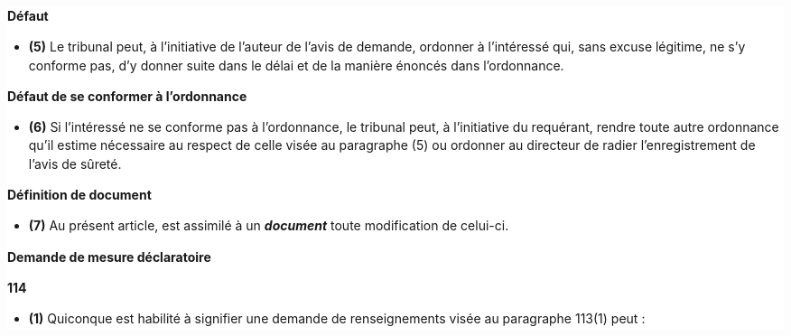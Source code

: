 **Défaut**

- **(5)** Le tribunal peut, à l’initiative de l’auteur de l’avis de demande, ordonner à l’intéressé qui, sans excuse légitime, ne s’y conforme pas, d’y donner suite dans le délai et de la manière énoncés dans l’ordonnance.

**Défaut de se conformer à l’ordonnance**

- **(6)** Si l’intéressé ne se conforme pas à l’ordonnance, le tribunal peut, à l’initiative du requérant, rendre toute autre ordonnance qu’il estime nécessaire au respect de celle visée au paragraphe (5) ou ordonner au directeur de radier l’enregistrement de l’avis de sûreté.

**Définition de document**

- **(7)** Au présent article, est assimilé à un ***document*** toute modification de celui-ci.




**Demande de mesure déclaratoire**

**114** 

- **(1)** Quiconque est habilité à signifier une demande de renseignements visée au paragraphe 113(1) peut :
